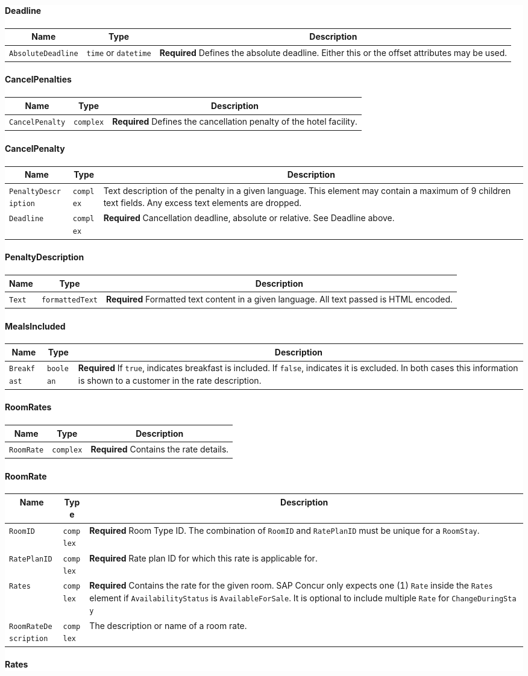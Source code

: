 #### <a name="deadline"></a>Deadline

|Name|Type|Description|
|------------------------|--------------------|-------------|
|`AbsoluteDeadline`|`time` or `datetime` |**Required** Defines the absolute deadline. Either this or the offset attributes may be used.|

#### <a name="cancel-penalties"></a>CancelPenalties

|Name|Type|Description|
|---------------|-----------|-------------|
|`CancelPenalty`|`complex`|**Required** Defines the cancellation penalty of the hotel facility.|

#### <a name="cancel-penalty"></a>CancelPenalty

|Name|Type|Description|
|--------------------|-----------|-------------|
|`PenaltyDescription`|`complex`|Text description of the penalty in a given language. This element may contain a maximum of 9 children text fields. Any excess text elements are dropped.|
|`Deadline`|`complex`|**Required** Cancellation deadline, absolute or relative. See Deadline above.|

#### <a name="penalty-description"></a>PenaltyDescription

|Name|Type|Description|
|---------|----------|-----------------------|
|`Text`|`formattedText`|**Required** Formatted text content in a given language. All text passed is HTML encoded.|

#### <a name="meals-included"></a>MealsIncluded

|Name|Type|Description|
|-------------|-----------|-------------|
|`Breakfast`|`boolean`|**Required** If `true`, indicates breakfast is included. If `false`, indicates it is excluded. In both cases this information is shown to a customer in the rate description.|

#### <a name="room-rates"></a>RoomRates

|Name|Type|Description|
|----------|-----------|-------------|
|`RoomRate`|`complex`|**Required** Contains the rate details.|

#### <a name="room-rate"></a>RoomRate

|Name|Type|Description|
|--------------|-----------|-------------|
|`RoomID`|`complex`|**Required** Room Type ID. The combination of `RoomID` and `RatePlanID` must be unique for a `RoomStay`.|
|`RatePlanID`|`complex`|**Required** Rate plan ID for which this rate is applicable for.|
|`Rates`|`complex`|**Required** Contains the rate for the given room.  SAP Concur only expects one (1) `Rate` inside the `Rates` element if `AvailabilityStatus` is `AvailableForSale`. It is optional to include multiple `Rate` for `ChangeDuringStay`|
|`RoomRateDescription`|`complex`|The description or name of a room rate.|

#### <a name="rates"></a>Rates

